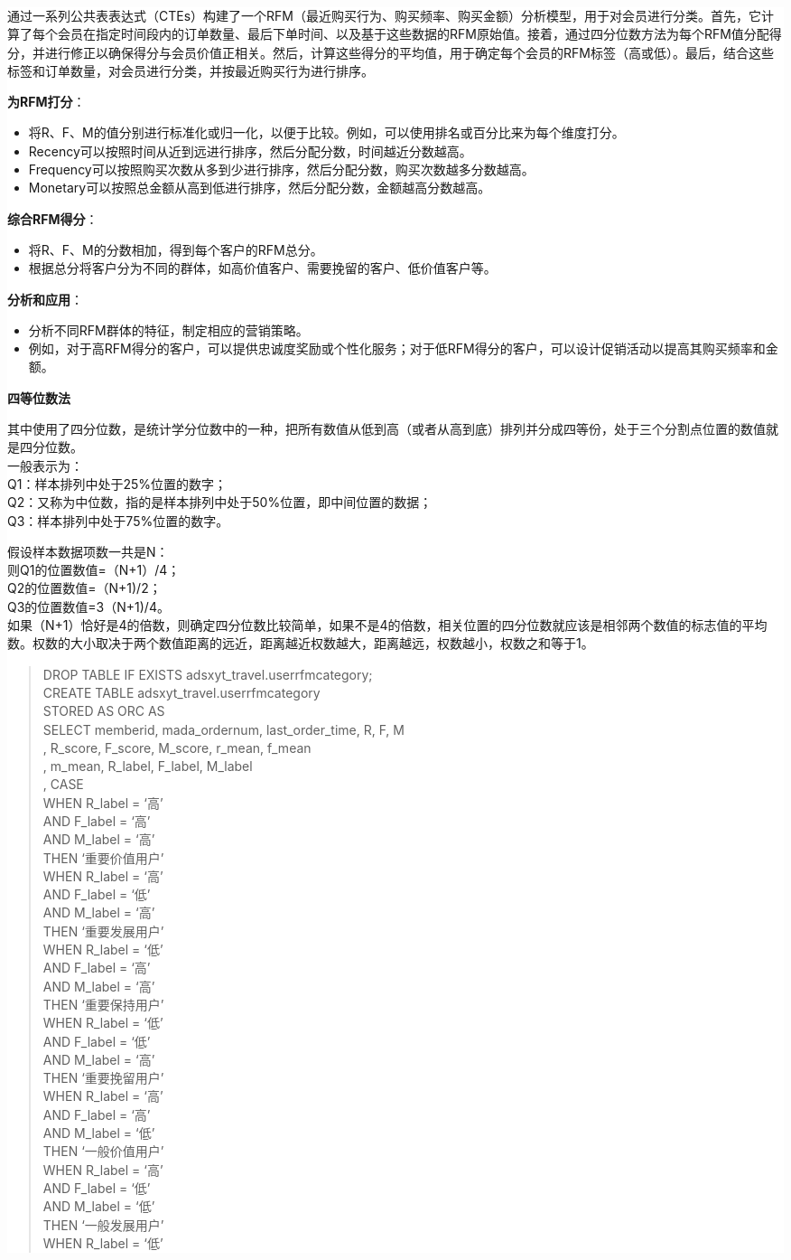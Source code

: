 通过一系列公共表表达式（CTEs）构建了一个RFM（最近购买行为、购买频率、购买金额）分析模型，用于对会员进行分类。首先，它计算了每个会员在指定时间段内的订单数量、最后下单时间、以及基于这些数据的RFM原始值。接着，通过四分位数方法为每个RFM值分配得分，并进行修正以确保得分与会员价值正相关。然后，计算这些得分的平均值，用于确定每个会员的RFM标签（高或低）。最后，结合这些标签和订单数量，对会员进行分类，并按最近购买行为进行排序。

**为RFM打分**：

*   将R、F、M的值分别进行标准化或归一化，以便于比较。例如，可以使用排名或百分比来为每个维度打分。
*   Recency可以按照时间从近到远进行排序，然后分配分数，时间越近分数越高。
*   Frequency可以按照购买次数从多到少进行排序，然后分配分数，购买次数越多分数越高。
*   Monetary可以按照总金额从高到低进行排序，然后分配分数，金额越高分数越高。

**综合RFM得分**：

*   将R、F、M的分数相加，得到每个客户的RFM总分。
*   根据总分将客户分为不同的群体，如高价值客户、需要挽留的客户、低价值客户等。

**分析和应用**：

*   分析不同RFM群体的特征，制定相应的营销策略。
*   例如，对于高RFM得分的客户，可以提供忠诚度奖励或个性化服务；对于低RFM得分的客户，可以设计促销活动以提高其购买频率和金额。

**四等位数法**

其中使用了四分位数，是统计学分位数中的一种，把所有数值从低到高（或者从高到底）排列并分成四等份，处于三个分割点位置的数值就是四分位数。  
一般表示为：  
Q1：样本排列中处于25%位置的数字；  
Q2：又称为中位数，指的是样本排列中处于50%位置，即中间位置的数据；  
Q3：样本排列中处于75%位置的数字。

假设样本数据项数一共是N：  
则Q1的位置数值=（N+1）/4；  
Q2的位置数值=（N+1)/2；  
Q3的位置数值=3（N+1)/4。  
如果（N+1）恰好是4的倍数，则确定四分位数比较简单，如果不是4的倍数，相关位置的四分位数就应该是相邻两个数值的标志值的平均数。权数的大小取决于两个数值距离的远近，距离越近权数越大，距离越远，权数越小，权数之和等于1。

> DROP TABLE IF EXISTS adsxyt\_travel.userrfmcategory;  
> CREATE TABLE adsxyt\_travel.userrfmcategory  
> STORED AS ORC AS  
> SELECT memberid, mada\_ordernum, last\_order\_time, R, F, M  
> , R\_score, F\_score, M\_score, r\_mean, f\_mean  
> , m\_mean, R\_label, F\_label, M\_label  
> , CASE  
> WHEN R\_label = ‘高’  
> AND F\_label = ‘高’  
> AND M\_label = ‘高’  
> THEN ‘重要价值用户’  
> WHEN R\_label = ‘高’  
> AND F\_label = ‘低’  
> AND M\_label = ‘高’  
> THEN ‘重要发展用户’  
> WHEN R\_label = ‘低’  
> AND F\_label = ‘高’  
> AND M\_label = ‘高’  
> THEN ‘重要保持用户’  
> WHEN R\_label = ‘低’  
> AND F\_label = ‘低’  
> AND M\_label = ‘高’  
> THEN ‘重要挽留用户’  
> WHEN R\_label = ‘高’  
> AND F\_label = ‘高’  
> AND M\_label = ‘低’  
> THEN ‘一般价值用户’  
> WHEN R\_label = ‘高’  
> AND F\_label = ‘低’  
> AND M\_label = ‘低’  
> THEN ‘一般发展用户’  
> WHEN R\_label = ‘低’  